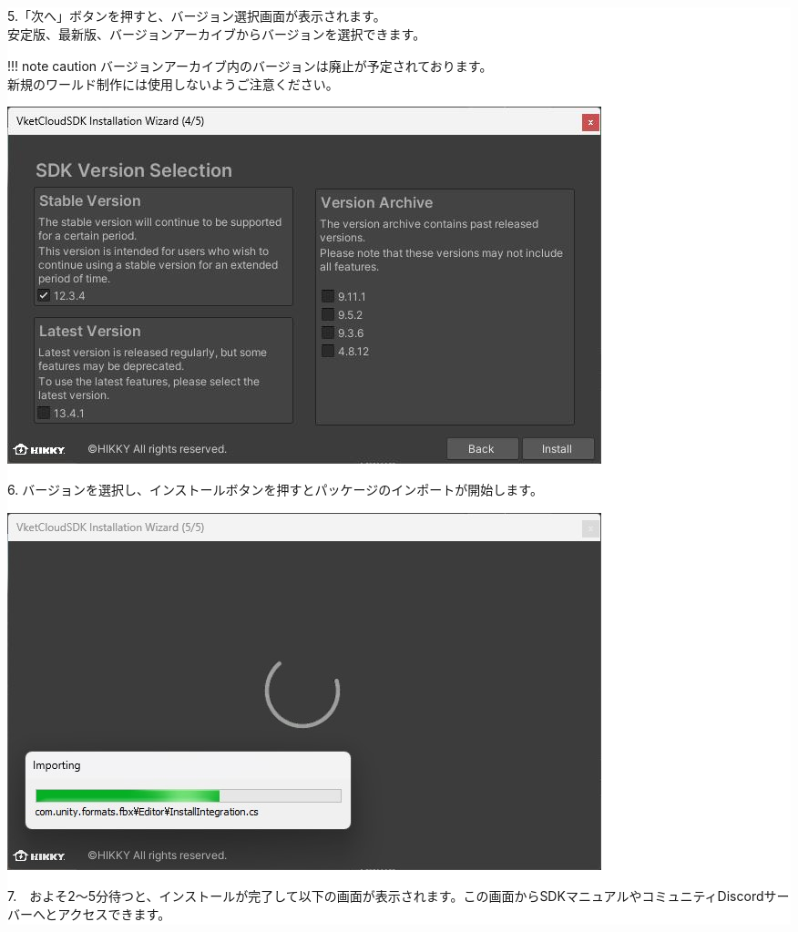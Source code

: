 5\.「次へ」ボタンを押すと、バージョン選択画面が表示されます。<br>安定版、最新版、バージョンアーカイブからバージョンを選択できます。

!!! note caution
    バージョンアーカイブ内のバージョンは廃止が予定されております。<br>新規のワールド制作には使用しないようご注意ください。

  ![SetupSDK_External](img/SetupSDK_External_18.jpg)

6\. バージョンを選択し、インストールボタンを押すとパッケージのインポートが開始します。

![SetupSDK_External](img/SetupSDK_External_19.jpg)

7\.　およそ2～5分待つと、インストールが完了して以下の画面が表示されます。この画面からSDKマニュアルやコミュニティDiscordサーバーへとアクセスできます。
